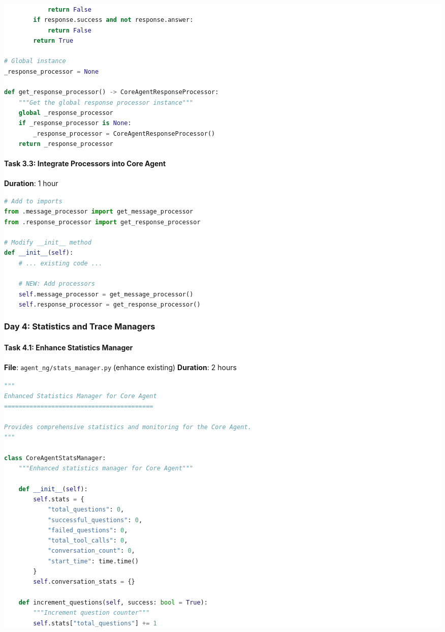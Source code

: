 ```python
            return False
        if response.success and not response.answer:
            return False
        return True

# Global instance
_response_processor = None

def get_response_processor() -> CoreAgentResponseProcessor:
    """Get the global response processor instance"""
    global _response_processor
    if _response_processor is None:
        _response_processor = CoreAgentResponseProcessor()
    return _response_processor
```

#### **Task 3.3: Integrate Processors into Core Agent**
**Duration**: 1 hour

```python
# Add to imports
from .message_processor import get_message_processor
from .response_processor import get_response_processor

# Modify __init__ method
def __init__(self):
    # ... existing code ...
    
    # NEW: Add processors
    self.message_processor = get_message_processor()
    self.response_processor = get_response_processor()
```

### **Day 4: Statistics and Trace Managers**

#### **Task 4.1: Enhance Statistics Manager**
**File**: `agent_ng/stats_manager.py` (enhance existing)
**Duration**: 2 hours

```python
"""
Enhanced Statistics Manager for Core Agent
=========================================

Provides comprehensive statistics and monitoring for the Core Agent.
"""

class CoreAgentStatsManager:
    """Enhanced statistics manager for Core Agent"""
    
    def __init__(self):
        self.stats = {
            "total_questions": 0,
            "successful_questions": 0,
            "failed_questions": 0,
            "total_tool_calls": 0,
            "conversation_count": 0,
            "start_time": time.time()
        }
        self.conversation_stats = {}
    
    def increment_questions(self, success: bool = True):
        """Increment question counter"""
        self.stats["total_questions"] += 1
```